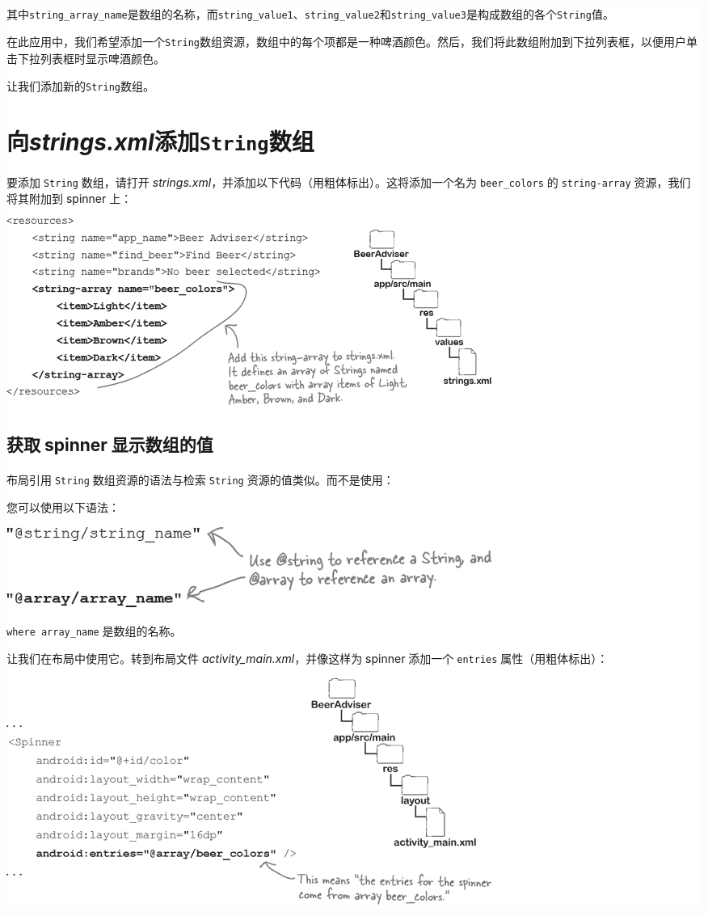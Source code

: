 其中`string_array_name`是数组的名称，而`string_value1`、`string_value2`和`string_value3`是构成数组的各个`String`值。

在此应用中，我们希望添加一个`String`数组资源，数组中的每个项都是一种啤酒颜色。然后，我们将此数组附加到下拉列表框，以便用户单击下拉列表框时显示啤酒颜色。

让我们添加新的`String`数组。

# 向*strings.xml*添加`String`数组

要添加 `String` 数组，请打开 *strings.xml*，并添加以下代码（用粗体标出）。这将添加一个名为 `beer_colors` 的 `string-array` 资源，我们将其附加到 spinner 上：

![image](img/f0060-02.png)

## 获取 spinner 显示数组的值

布局引用 `String` 数组资源的语法与检索 `String` 资源的值类似。而不是使用：

您可以使用以下语法：

![image](img/f0060-03.png)

`where array_name` 是数组的名称。

让我们在布局中使用它。转到布局文件 *activity_main.xml*，并像这样为 spinner 添加一个 `entries` 属性（用粗体标出）：

![image](img/f0060-04.png)
